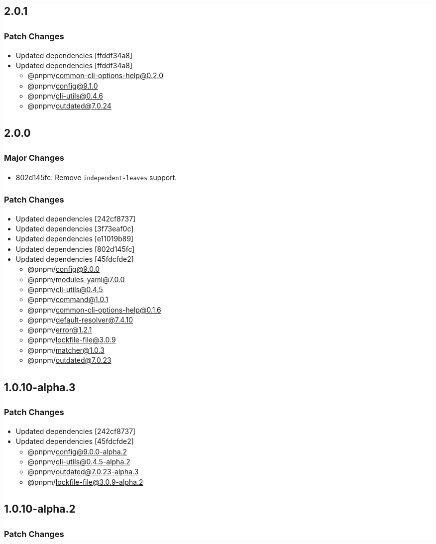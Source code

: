 ## 2.0.1

### Patch Changes

- Updated dependencies [ffddf34a8]
- Updated dependencies [ffddf34a8]
  - @pnpm/common-cli-options-help@0.2.0
  - @pnpm/config@9.1.0
  - @pnpm/cli-utils@0.4.6
  - @pnpm/outdated@7.0.24

## 2.0.0

### Major Changes

- 802d145fc: Remove `independent-leaves` support.

### Patch Changes

- Updated dependencies [242cf8737]
- Updated dependencies [3f73eaf0c]
- Updated dependencies [e11019b89]
- Updated dependencies [802d145fc]
- Updated dependencies [45fdcfde2]
  - @pnpm/config@9.0.0
  - @pnpm/modules-yaml@7.0.0
  - @pnpm/cli-utils@0.4.5
  - @pnpm/command@1.0.1
  - @pnpm/common-cli-options-help@0.1.6
  - @pnpm/default-resolver@7.4.10
  - @pnpm/error@1.2.1
  - @pnpm/lockfile-file@3.0.9
  - @pnpm/matcher@1.0.3
  - @pnpm/outdated@7.0.23

## 1.0.10-alpha.3

### Patch Changes

- Updated dependencies [242cf8737]
- Updated dependencies [45fdcfde2]
  - @pnpm/config@9.0.0-alpha.2
  - @pnpm/cli-utils@0.4.5-alpha.2
  - @pnpm/outdated@7.0.23-alpha.3
  - @pnpm/lockfile-file@3.0.9-alpha.2

## 1.0.10-alpha.2

### Patch Changes
